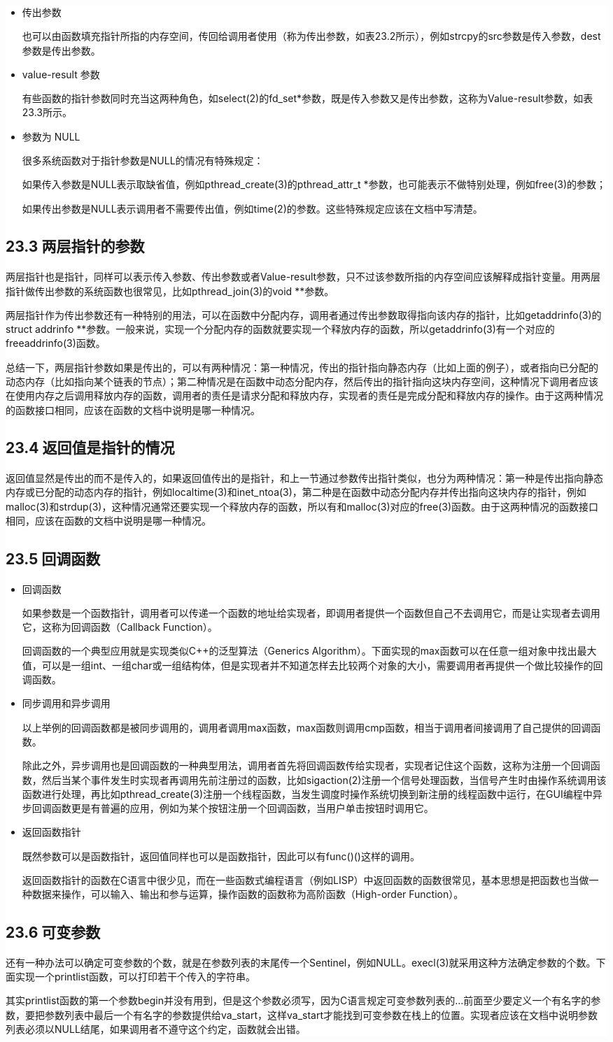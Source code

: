 - 传出参数

  也可以由函数填充指针所指的内存空间，传回给调用者使用（称为传出参数，如表23.2所示），例如strcpy的src参数是传入参数，dest参数是传出参数。

- value-result 参数

  有些函数的指针参数同时充当这两种角色，如select(2)的fd_set*参数，既是传入参数又是传出参数，这称为Value-result参数，如表23.3所示。

- 参数为 NULL

  很多系统函数对于指针参数是NULL的情况有特殊规定：

  如果传入参数是NULL表示取缺省值，例如pthread_create(3)的pthread_attr_t *参数，也可能表示不做特别处理，例如free(3)的参数；

  如果传出参数是NULL表示调用者不需要传出值，例如time(2)的参数。这些特殊规定应该在文档中写清楚。

## 23.3 两层指针的参数

两层指针也是指针，同样可以表示传入参数、传出参数或者Value-result参数，只不过该参数所指的内存空间应该解释成指针变量。用两层指针做传出参数的系统函数也很常见，比如pthread_join(3)的void **参数。

两层指针作为传出参数还有一种特别的用法，可以在函数中分配内存，调用者通过传出参数取得指向该内存的指针，比如getaddrinfo(3)的struct addrinfo **参数。一般来说，实现一个分配内存的函数就要实现一个释放内存的函数，所以getaddrinfo(3)有一个对应的freeaddrinfo(3)函数。

总结一下，两层指针参数如果是传出的，可以有两种情况：第一种情况，传出的指针指向静态内存（比如上面的例子），或者指向已分配的动态内存（比如指向某个链表的节点）；第二种情况是在函数中动态分配内存，然后传出的指针指向这块内存空间，这种情况下调用者应该在使用内存之后调用释放内存的函数，调用者的责任是请求分配和释放内存，实现者的责任是完成分配和释放内存的操作。由于这两种情况的函数接口相同，应该在函数的文档中说明是哪一种情况。

## 23.4 返回值是指针的情况

返回值显然是传出的而不是传入的，如果返回值传出的是指针，和上一节通过参数传出指针类似，也分为两种情况：第一种是传出指向静态内存或已分配的动态内存的指针，例如localtime(3)和inet_ntoa(3)，第二种是在函数中动态分配内存并传出指向这块内存的指针，例如malloc(3)和strdup(3)，这种情况通常还要实现一个释放内存的函数，所以有和malloc(3)对应的free(3)函数。由于这两种情况的函数接口相同，应该在函数的文档中说明是哪一种情况。

## 23.5 回调函数

- 回调函数

  如果参数是一个函数指针，调用者可以传递一个函数的地址给实现者，即调用者提供一个函数但自己不去调用它，而是让实现者去调用它，这称为回调函数（Callback Function）。

  回调函数的一个典型应用就是实现类似C++的泛型算法（Generics Algorithm）。下面实现的max函数可以在任意一组对象中找出最大值，可以是一组int、一组char或一组结构体，但是实现者并不知道怎样去比较两个对象的大小，需要调用者再提供一个做比较操作的回调函数。

- 同步调用和异步调用

  以上举例的回调函数都是被同步调用的，调用者调用max函数，max函数则调用cmp函数，相当于调用者间接调用了自己提供的回调函数。

  除此之外，异步调用也是回调函数的一种典型用法，调用者首先将回调函数传给实现者，实现者记住这个函数，这称为注册一个回调函数，然后当某个事件发生时实现者再调用先前注册过的函数，比如sigaction(2)注册一个信号处理函数，当信号产生时由操作系统调用该函数进行处理，再比如pthread_create(3)注册一个线程函数，当发生调度时操作系统切换到新注册的线程函数中运行，在GUI编程中异步回调函数更是有普遍的应用，例如为某个按钮注册一个回调函数，当用户单击按钮时调用它。

- 返回函数指针

  既然参数可以是函数指针，返回值同样也可以是函数指针，因此可以有func()()这样的调用。

  返回函数指针的函数在C语言中很少见，而在一些函数式编程语言（例如LISP）中返回函数的函数很常见，基本思想是把函数也当做一种数据来操作，可以输入、输出和参与运算，操作函数的函数称为高阶函数（High-order Function）。

## 23.6 可变参数

还有一种办法可以确定可变参数的个数，就是在参数列表的末尾传一个Sentinel，例如NULL。execl(3)就采用这种方法确定参数的个数。下面实现一个printlist函数，可以打印若干个传入的字符串。

其实printlist函数的第一个参数begin并没有用到，但是这个参数必须写，因为C语言规定可变参数列表的...前面至少要定义一个有名字的参数，要把参数列表中最后一个有名字的参数提供给va_start，这样va_start才能找到可变参数在栈上的位置。实现者应该在文档中说明参数列表必须以NULL结尾，如果调用者不遵守这个约定，函数就会出错。
